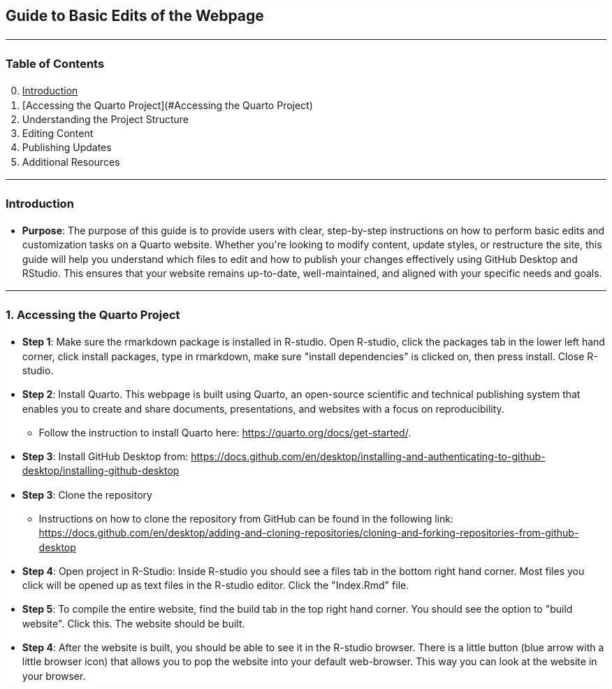 ## **Guide to Basic Edits of the Webpage**

------------------------------------------------------------------------

### Table of Contents

0.  [Introduction](#introduction)
1.  [Accessing the Quarto Project](#Accessing the Quarto Project)
2.  Understanding the Project Structure
3.  Editing Content
4.  Publishing Updates
5.  Additional Resources

------------------------------------------------------------------------

### Introduction

-   **Purpose**: The purpose of this guide is to provide users with clear, step-by-step instructions on how to perform basic edits and customization tasks on a Quarto website. Whether you're looking to modify content, update styles, or restructure the site, this guide will help you understand which files to edit and how to publish your changes effectively using GitHub Desktop and RStudio. This ensures that your website remains up-to-date, well-maintained, and aligned with your specific needs and goals.

------------------------------------------------------------------------

### 1. Accessing the Quarto Project

-   **Step 1**: Make sure the rmarkdown package is installed in R-studio. Open R-studio, click the packages tab in the lower left hand corner, click install packages, type in rmarkdown, make sure "install dependencies" is clicked on, then press install. Close R-studio.

-   **Step 2**: Install Quarto. This webpage is built using Quarto, an open-source scientific and technical publishing system that enables you to create and share documents, presentations, and websites with a focus on reproducibility.
    -   Follow the instruction to install Quarto here: https://quarto.org/docs/get-started/.

-   **Step 3**: Install GitHub Desktop from: https://docs.github.com/en/desktop/installing-and-authenticating-to-github-desktop/installing-github-desktop
    
-   **Step 3**: Clone the repository
    -   Instructions on how to clone the repository from GitHub can be found in the following link:
        https://docs.github.com/en/desktop/adding-and-cloning-repositories/cloning-and-forking-repositories-from-github-desktop

-   **Step 4**: Open project in R-Studio: Inside R-studio you should see a files tab in the bottom right hand corner. Most files you click will be opened up as text files in the R-studio editor. Click the "Index.Rmd" file.

-   **Step 5**: To compile the entire website, find the build tab in the top right hand corner. You should see the option to "build website". Click this. The website should be built.

-   **Step 4**: After the website is built, you should be able to see it in the R-studio browser. There is a little button (blue arrow with a little browser icon) that allows you to pop the website into your default web-browser. This way you can look at the website in your browser.
